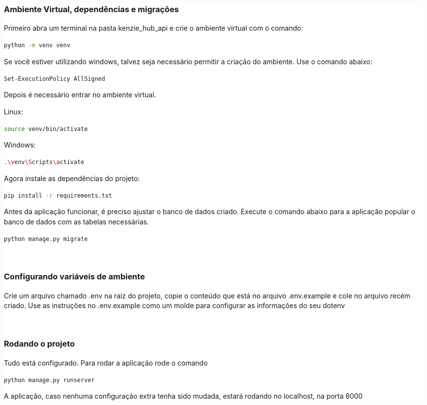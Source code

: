 ### Ambiente Virtual, dependências e migrações

Primeiro abra um terminal na pasta kenzie_hub_api e crie o ambiente virtual com o comando:

```bash
python -m venv venv
```

Se você estiver utilizando windows, talvez seja necessário permitir a criação do ambiente. Use o comando abaixo:

```bash
Set-ExecutionPolicy AllSigned
```

Depois é necessário entrar no ambiente virtual.

Linux:

```bash
source venv/bin/activate
```

Windows:

```bash
.\venv\Scripts\activate
```

Agora instale as dependências do projeto:

```bash
pip install -r requirements.txt
```

Antes da aplicação funcionar, é preciso ajustar o banco de dados criado. Execute o comando abaixo para a aplicação popular o banco de dados com as tabelas necessárias.

```bash
python manage.py migrate
```

<br>

### Configurando variáveis de ambiente

Crie um arquivo chamado .env na raíz do projeto, copie o conteúdo que está no arquivo .env.example e cole no arquivo recém criado. Use as instruções no .env.example como um molde para configurar as informações do seu dotenv

<br>

### Rodando o projeto

Tudo está configurado. Para rodar a aplicação rode o comando

```bash
python manage.py runserver
```

A aplicação, caso nenhuma configuração extra tenha sido mudada, estará rodando no localhost, na porta 8000
